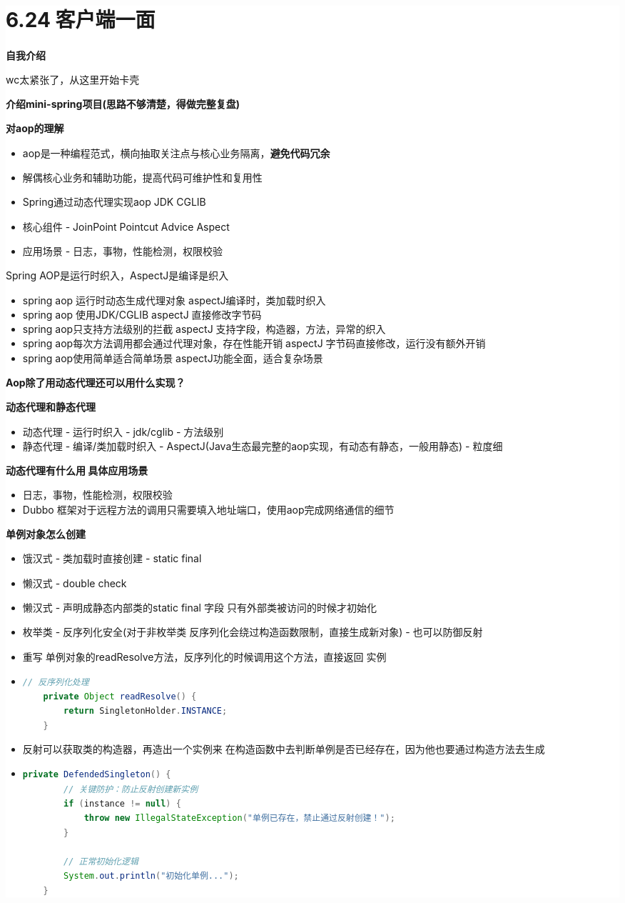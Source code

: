 # **6.24 客户端一面**

**自我介绍** 

wc太紧张了，从这里开始卡壳



**介绍mini-spring项目(思路不够清楚，得做完整复盘)**



**对aop的理解**

- aop是一种编程范式，横向抽取关注点与核心业务隔离，**避免代码冗余**

- 解偶核心业务和辅助功能，提高代码可维护性和复用性
- Spring通过动态代理实现aop JDK CGLIB
- 核心组件 - JoinPoint Pointcut Advice Aspect
- 应用场景 - 日志，事物，性能检测，权限校验



Spring AOP是运行时织入，AspectJ是编译是织入 

- spring aop 运行时动态生成代理对象 aspectJ编译时，类加载时织入
- spring aop 使用JDK/CGLIB aspectJ 直接修改字节码
- spring aop只支持方法级别的拦截 aspectJ 支持字段，构造器，方法，异常的织入
- spring aop每次方法调用都会通过代理对象，存在性能开销 aspectJ 字节码直接修改，运行没有额外开销
- spring aop使用简单适合简单场景 aspectJ功能全面，适合复杂场景

**Aop除了用动态代理还可以用什么实现？**

**动态代理和静态代理**

- 动态代理 - 运行时织入 - jdk/cglib - 方法级别 
- 静态代理 - 编译/类加载时织入 - AspectJ(Java生态最完整的aop实现，有动态有静态，一般用静态) - 粒度细

**动态代理有什么用 具体应用场景**

- 日志，事物，性能检测，权限校验
- Dubbo 框架对于远程方法的调用只需要填入地址端口，使用aop完成网络通信的细节

**单例对象怎么创建**

- 饿汉式 - 类加载时直接创建 - static final
- 懒汉式 - double check
- 懒汉式 - 声明成静态内部类的static final 字段 只有外部类被访问的时候才初始化
- 枚举类 - 反序列化安全(对于非枚举类 反序列化会绕过构造函数限制，直接生成新对象) - 也可以防御反射



- 重写 单例对象的readResolve方法，反序列化的时候调用这个方法，直接返回 实例

- ```java
  // 反序列化处理
      private Object readResolve() {
          return SingletonHolder.INSTANCE;
      }
  ```

- 反射可以获取类的构造器，再造出一个实例来 在构造函数中去判断单例是否已经存在，因为他也要通过构造方法去生成

- ```java
  private DefendedSingleton() {
          // 关键防护：防止反射创建新实例
          if (instance != null) {
              throw new IllegalStateException("单例已存在，禁止通过反射创建！");
          }
          
          // 正常初始化逻辑
          System.out.println("初始化单例...");
      }
  ```